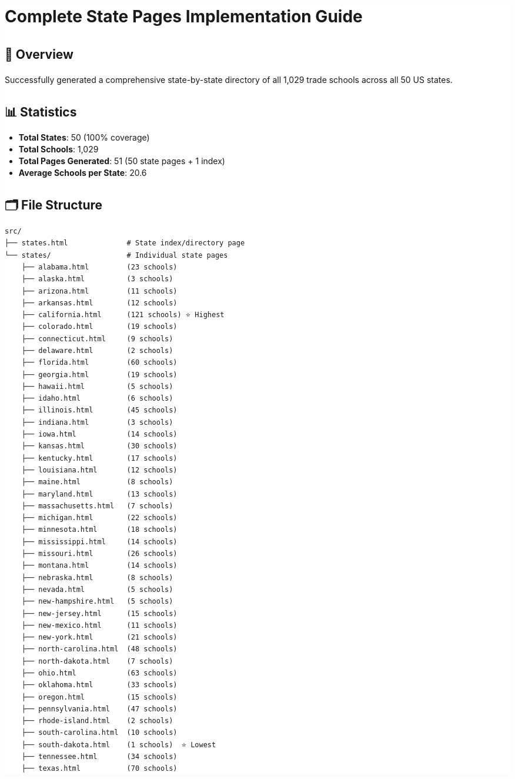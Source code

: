 # Complete State Pages Implementation Guide

## 🎯 Overview
Successfully generated a comprehensive state-by-state directory of all 1,029 trade schools across all 50 US states.

## 📊 Statistics
- **Total States**: 50 (100% coverage)
- **Total Schools**: 1,029
- **Total Pages Generated**: 51 (50 state pages + 1 index)
- **Average Schools per State**: 20.6

## 🗂️ File Structure

```
src/
├── states.html              # State index/directory page
└── states/                  # Individual state pages
    ├── alabama.html         (23 schools)
    ├── alaska.html          (3 schools)
    ├── arizona.html         (11 schools)
    ├── arkansas.html        (12 schools)
    ├── california.html      (121 schools) ⭐ Highest
    ├── colorado.html        (19 schools)
    ├── connecticut.html     (9 schools)
    ├── delaware.html        (2 schools)
    ├── florida.html         (60 schools)
    ├── georgia.html         (19 schools)
    ├── hawaii.html          (5 schools)
    ├── idaho.html           (6 schools)
    ├── illinois.html        (45 schools)
    ├── indiana.html         (3 schools)
    ├── iowa.html            (14 schools)
    ├── kansas.html          (30 schools)
    ├── kentucky.html        (17 schools)
    ├── louisiana.html       (12 schools)
    ├── maine.html           (8 schools)
    ├── maryland.html        (13 schools)
    ├── massachusetts.html   (7 schools)
    ├── michigan.html        (22 schools)
    ├── minnesota.html       (18 schools)
    ├── mississippi.html     (14 schools)
    ├── missouri.html        (26 schools)
    ├── montana.html         (14 schools)
    ├── nebraska.html        (8 schools)
    ├── nevada.html          (5 schools)
    ├── new-hampshire.html   (5 schools)
    ├── new-jersey.html      (15 schools)
    ├── new-mexico.html      (11 schools)
    ├── new-york.html        (21 schools)
    ├── north-carolina.html  (48 schools)
    ├── north-dakota.html    (7 schools)
    ├── ohio.html            (63 schools)
    ├── oklahoma.html        (33 schools)
    ├── oregon.html          (15 schools)
    ├── pennsylvania.html    (47 schools)
    ├── rhode-island.html    (2 schools)
    ├── south-carolina.html  (10 schools)
    ├── south-dakota.html    (1 schools)  ⭐ Lowest
    ├── tennessee.html       (34 schools)
    ├── texas.html           (70 schools)
```